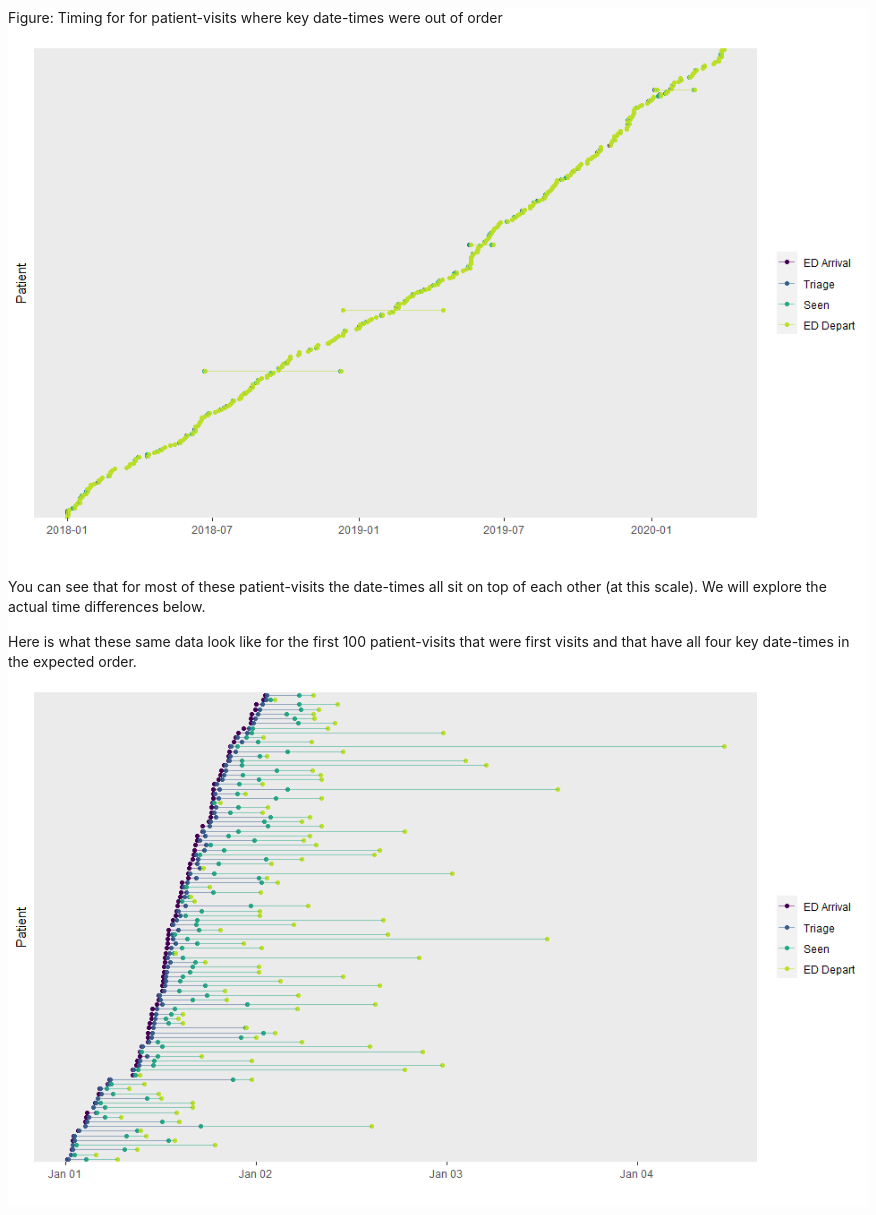 Figure: Timing for for patient-visits where key date-times were out of order

![](report_01__files/figure-html/unnamed-chunk-12-1.png)

You can see that for most of these patient-visits the date-times all sit on top of each other (at this scale). We will explore the actual time differences below. 

Here is what these same data look like for the first 100 patient-visits that were first visits and that have all four key date-times in the expected order. 

![](report_01__files/figure-html/unnamed-chunk-13-1.png)
